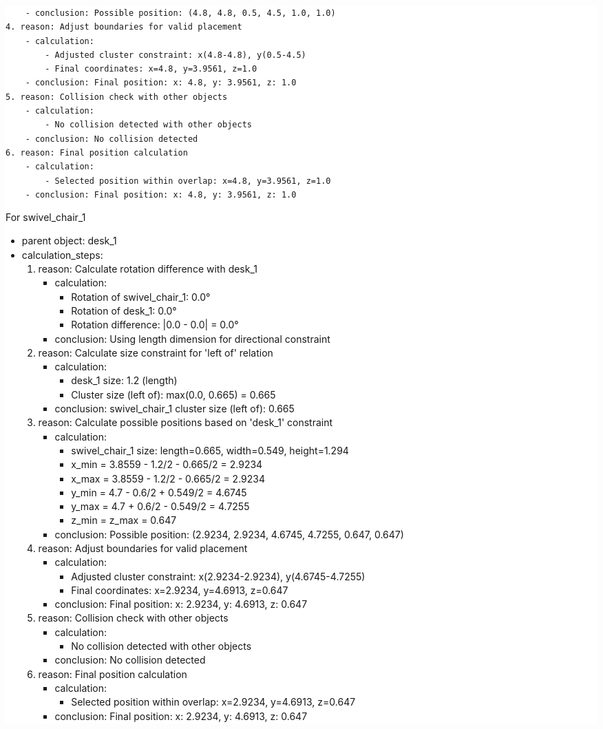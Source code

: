         - conclusion: Possible position: (4.8, 4.8, 0.5, 4.5, 1.0, 1.0)
    4. reason: Adjust boundaries for valid placement
        - calculation:
            - Adjusted cluster constraint: x(4.8-4.8), y(0.5-4.5)
            - Final coordinates: x=4.8, y=3.9561, z=1.0
        - conclusion: Final position: x: 4.8, y: 3.9561, z: 1.0
    5. reason: Collision check with other objects
        - calculation:
            - No collision detected with other objects
        - conclusion: No collision detected
    6. reason: Final position calculation
        - calculation:
            - Selected position within overlap: x=4.8, y=3.9561, z=1.0
        - conclusion: Final position: x: 4.8, y: 3.9561, z: 1.0

For swivel_chair_1
- parent object: desk_1
- calculation_steps:
    1. reason: Calculate rotation difference with desk_1
        - calculation:
            - Rotation of swivel_chair_1: 0.0°
            - Rotation of desk_1: 0.0°
            - Rotation difference: |0.0 - 0.0| = 0.0°
        - conclusion: Using length dimension for directional constraint
    2. reason: Calculate size constraint for 'left of' relation
        - calculation:
            - desk_1 size: 1.2 (length)
            - Cluster size (left of): max(0.0, 0.665) = 0.665
        - conclusion: swivel_chair_1 cluster size (left of): 0.665
    3. reason: Calculate possible positions based on 'desk_1' constraint
        - calculation:
            - swivel_chair_1 size: length=0.665, width=0.549, height=1.294
            - x_min = 3.8559 - 1.2/2 - 0.665/2 = 2.9234
            - x_max = 3.8559 - 1.2/2 - 0.665/2 = 2.9234
            - y_min = 4.7 - 0.6/2 + 0.549/2 = 4.6745
            - y_max = 4.7 + 0.6/2 - 0.549/2 = 4.7255
            - z_min = z_max = 0.647
        - conclusion: Possible position: (2.9234, 2.9234, 4.6745, 4.7255, 0.647, 0.647)
    4. reason: Adjust boundaries for valid placement
        - calculation:
            - Adjusted cluster constraint: x(2.9234-2.9234), y(4.6745-4.7255)
            - Final coordinates: x=2.9234, y=4.6913, z=0.647
        - conclusion: Final position: x: 2.9234, y: 4.6913, z: 0.647
    5. reason: Collision check with other objects
        - calculation:
            - No collision detected with other objects
        - conclusion: No collision detected
    6. reason: Final position calculation
        - calculation:
            - Selected position within overlap: x=2.9234, y=4.6913, z=0.647
        - conclusion: Final position: x: 2.9234, y: 4.6913, z: 0.647
